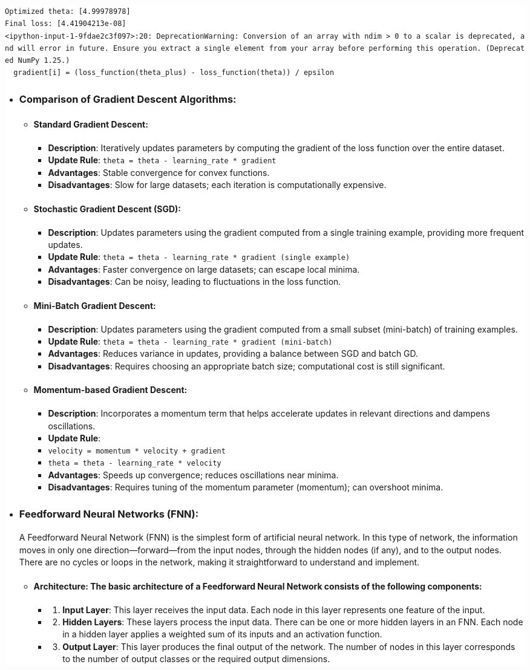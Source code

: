 ```
Optimized theta: [4.99978978]
Final loss: [4.41904213e-08]
<ipython-input-1-9fdae2c3f097>:20: DeprecationWarning: Conversion of an array with ndim > 0 to a scalar is deprecated, and will error in future. Ensure you extract a single element from your array before performing this operation. (Deprecated NumPy 1.25.)
  gradient[i] = (loss_function(theta_plus) - loss_function(theta)) / epsilon
```

-  ### **Comparison of Gradient Descent Algorithms:**
   - #### **Standard Gradient Descent:**
     -  **Description**: Iteratively updates parameters by computing the gradient of the loss function over the entire dataset.
     - **Update Rule**: `theta = theta - learning_rate * gradient`
     - **Advantages**: Stable convergence for convex functions.
     - **Disadvantages**: Slow for large datasets; each iteration is computationally expensive.

   - #### **Stochastic Gradient Descent (SGD):**
     - **Description**: Updates parameters using the gradient computed from a single training example, providing more frequent updates.
     - **Update Rule**: `theta = theta - learning_rate * gradient (single example)`
     - **Advantages**: Faster convergence on large datasets; can escape local minima.
     - **Disadvantages**: Can be noisy, leading to fluctuations in the loss function.
   - #### **Mini-Batch Gradient Descent:**
     - **Description**: Updates parameters using the gradient computed from a small subset (mini-batch) of training examples.
     - **Update Rule**: `theta = theta - learning_rate * gradient (mini-batch)`
     - **Advantages**: Reduces variance in updates, providing a balance between SGD and batch GD.
     - **Disadvantages**: Requires choosing an appropriate batch size; computational cost is still significant.

   - #### **Momentum-based Gradient Descent:**
     - **Description**: Incorporates a momentum term that helps accelerate updates in relevant directions and dampens oscillations.
     - **Update Rule**: 
      - `velocity = momentum * velocity + gradient`
      - `theta = theta - learning_rate * velocity`
     - **Advantages**: Speeds up convergence; reduces oscillations near minima.
     - **Disadvantages**: Requires tuning of the momentum parameter (momentum); can overshoot minima.

- ### **Feedforward Neural Networks (FNN):**
  A Feedforward Neural Network (FNN) is the simplest form of artificial neural network. In this type of network, the information moves in only one direction—forward—from the input nodes, through the hidden nodes (if any), and to the output nodes. There are no cycles or loops in the network, making it straightforward to understand and implement.
  - #### **Architecture:** The basic architecture of a Feedforward Neural Network consists of the following components:
    - 1. **Input Layer**: This layer receives the input data. Each node in this layer represents one feature of the input.
    - 2. **Hidden Layers**: These layers process the input data. There can be one or more hidden layers in an FNN. Each node in a hidden layer applies a weighted sum of its inputs and an activation function.
    - 3. **Output Layer**: This layer produces the final output of the network. The number of nodes in this layer corresponds to the number of output classes or the required output dimensions.
